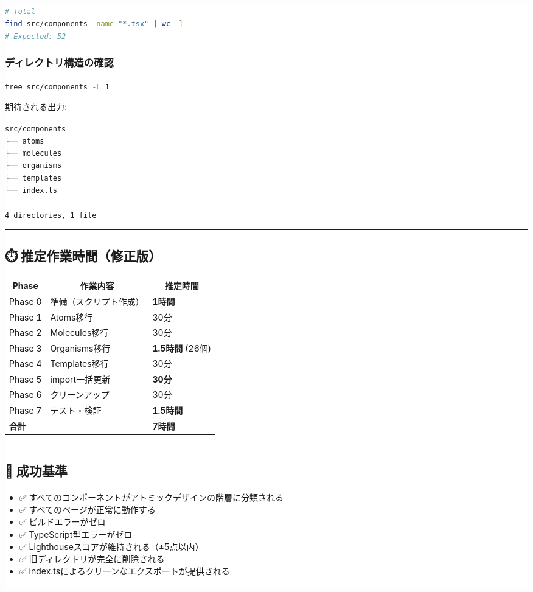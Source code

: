 ```bash
# Total
find src/components -name "*.tsx" | wc -l
# Expected: 52
```

### ディレクトリ構造の確認

```bash
tree src/components -L 1
```

期待される出力:
```
src/components
├── atoms
├── molecules
├── organisms
├── templates
└── index.ts

4 directories, 1 file
```

---

## ⏱️ 推定作業時間（修正版）

| Phase | 作業内容 | 推定時間 |
|-------|---------|---------|
| Phase 0 | 準備（スクリプト作成） | **1時間** |
| Phase 1 | Atoms移行 | 30分 |
| Phase 2 | Molecules移行 | 30分 |
| Phase 3 | Organisms移行 | **1.5時間** (26個) |
| Phase 4 | Templates移行 | 30分 |
| Phase 5 | import一括更新 | **30分** |
| Phase 6 | クリーンアップ | 30分 |
| Phase 7 | テスト・検証 | **1.5時間** |
| **合計** | | **7時間** |

---

## 🎯 成功基準

- ✅ すべてのコンポーネントがアトミックデザインの階層に分類される
- ✅ すべてのページが正常に動作する
- ✅ ビルドエラーがゼロ
- ✅ TypeScript型エラーがゼロ
- ✅ Lighthouseスコアが維持される（±5点以内）
- ✅ 旧ディレクトリが完全に削除される
- ✅ index.tsによるクリーンなエクスポートが提供される

---